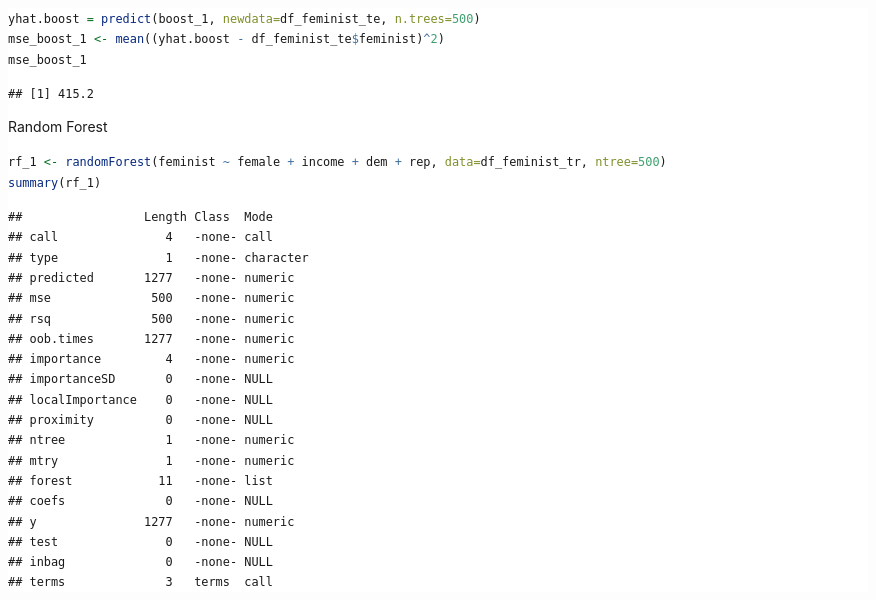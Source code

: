 ``` r
yhat.boost = predict(boost_1, newdata=df_feminist_te, n.trees=500)
mse_boost_1 <- mean((yhat.boost - df_feminist_te$feminist)^2)
mse_boost_1
```

    ## [1] 415.2

Random Forest

``` r
rf_1 <- randomForest(feminist ~ female + income + dem + rep, data=df_feminist_tr, ntree=500)
summary(rf_1)
```

    ##                 Length Class  Mode     
    ## call               4   -none- call     
    ## type               1   -none- character
    ## predicted       1277   -none- numeric  
    ## mse              500   -none- numeric  
    ## rsq              500   -none- numeric  
    ## oob.times       1277   -none- numeric  
    ## importance         4   -none- numeric  
    ## importanceSD       0   -none- NULL     
    ## localImportance    0   -none- NULL     
    ## proximity          0   -none- NULL     
    ## ntree              1   -none- numeric  
    ## mtry               1   -none- numeric  
    ## forest            11   -none- list     
    ## coefs              0   -none- NULL     
    ## y               1277   -none- numeric  
    ## test               0   -none- NULL     
    ## inbag              0   -none- NULL     
    ## terms              3   terms  call

